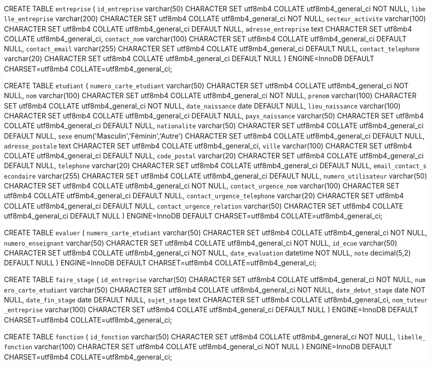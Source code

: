 CREATE TABLE `entreprise` (
                              `id_entreprise` varchar(50) CHARACTER SET utf8mb4 COLLATE utf8mb4_general_ci NOT NULL,
                              `libelle_entreprise` varchar(200) CHARACTER SET utf8mb4 COLLATE utf8mb4_general_ci NOT NULL,
                              `secteur_activite` varchar(100) CHARACTER SET utf8mb4 COLLATE utf8mb4_general_ci DEFAULT NULL,
                              `adresse_entreprise` text CHARACTER SET utf8mb4 COLLATE utf8mb4_general_ci,
                              `contact_nom` varchar(100) CHARACTER SET utf8mb4 COLLATE utf8mb4_general_ci DEFAULT NULL,
                              `contact_email` varchar(255) CHARACTER SET utf8mb4 COLLATE utf8mb4_general_ci DEFAULT NULL,
                              `contact_telephone` varchar(20) CHARACTER SET utf8mb4 COLLATE utf8mb4_general_ci DEFAULT NULL
) ENGINE=InnoDB DEFAULT CHARSET=utf8mb4 COLLATE=utf8mb4_general_ci;

CREATE TABLE `etudiant` (
                            `numero_carte_etudiant` varchar(50) CHARACTER SET utf8mb4 COLLATE utf8mb4_general_ci NOT NULL,
                            `nom` varchar(100) CHARACTER SET utf8mb4 COLLATE utf8mb4_general_ci NOT NULL,
                            `prenom` varchar(100) CHARACTER SET utf8mb4 COLLATE utf8mb4_general_ci NOT NULL,
                            `date_naissance` date DEFAULT NULL,
                            `lieu_naissance` varchar(100) CHARACTER SET utf8mb4 COLLATE utf8mb4_general_ci DEFAULT NULL,
                            `pays_naissance` varchar(50) CHARACTER SET utf8mb4 COLLATE utf8mb4_general_ci DEFAULT NULL,
                            `nationalite` varchar(50) CHARACTER SET utf8mb4 COLLATE utf8mb4_general_ci DEFAULT NULL,
                            `sexe` enum('Masculin','Féminin','Autre') CHARACTER SET utf8mb4 COLLATE utf8mb4_general_ci DEFAULT NULL,
                            `adresse_postale` text CHARACTER SET utf8mb4 COLLATE utf8mb4_general_ci,
                            `ville` varchar(100) CHARACTER SET utf8mb4 COLLATE utf8mb4_general_ci DEFAULT NULL,
                            `code_postal` varchar(20) CHARACTER SET utf8mb4 COLLATE utf8mb4_general_ci DEFAULT NULL,
                            `telephone` varchar(20) CHARACTER SET utf8mb4 COLLATE utf8mb4_general_ci DEFAULT NULL,
                            `email_contact_secondaire` varchar(255) CHARACTER SET utf8mb4 COLLATE utf8mb4_general_ci DEFAULT NULL,
                            `numero_utilisateur` varchar(50) CHARACTER SET utf8mb4 COLLATE utf8mb4_general_ci NOT NULL,
                            `contact_urgence_nom` varchar(100) CHARACTER SET utf8mb4 COLLATE utf8mb4_general_ci DEFAULT NULL,
                            `contact_urgence_telephone` varchar(20) CHARACTER SET utf8mb4 COLLATE utf8mb4_general_ci DEFAULT NULL,
                            `contact_urgence_relation` varchar(50) CHARACTER SET utf8mb4 COLLATE utf8mb4_general_ci DEFAULT NULL
) ENGINE=InnoDB DEFAULT CHARSET=utf8mb4 COLLATE=utf8mb4_general_ci;

CREATE TABLE `evaluer` (
                           `numero_carte_etudiant` varchar(50) CHARACTER SET utf8mb4 COLLATE utf8mb4_general_ci NOT NULL,
                           `numero_enseignant` varchar(50) CHARACTER SET utf8mb4 COLLATE utf8mb4_general_ci NOT NULL,
                           `id_ecue` varchar(50) CHARACTER SET utf8mb4 COLLATE utf8mb4_general_ci NOT NULL,
                           `date_evaluation` datetime NOT NULL,
                           `note` decimal(5,2) DEFAULT NULL
) ENGINE=InnoDB DEFAULT CHARSET=utf8mb4 COLLATE=utf8mb4_general_ci;

CREATE TABLE `faire_stage` (
                               `id_entreprise` varchar(50) CHARACTER SET utf8mb4 COLLATE utf8mb4_general_ci NOT NULL,
                               `numero_carte_etudiant` varchar(50) CHARACTER SET utf8mb4 COLLATE utf8mb4_general_ci NOT NULL,
                               `date_debut_stage` date NOT NULL,
                               `date_fin_stage` date DEFAULT NULL,
                               `sujet_stage` text CHARACTER SET utf8mb4 COLLATE utf8mb4_general_ci,
                               `nom_tuteur_entreprise` varchar(100) CHARACTER SET utf8mb4 COLLATE utf8mb4_general_ci DEFAULT NULL
) ENGINE=InnoDB DEFAULT CHARSET=utf8mb4 COLLATE=utf8mb4_general_ci;

CREATE TABLE `fonction` (
                            `id_fonction` varchar(50) CHARACTER SET utf8mb4 COLLATE utf8mb4_general_ci NOT NULL,
                            `libelle_fonction` varchar(100) CHARACTER SET utf8mb4 COLLATE utf8mb4_general_ci NOT NULL
) ENGINE=InnoDB DEFAULT CHARSET=utf8mb4 COLLATE=utf8mb4_general_ci;
